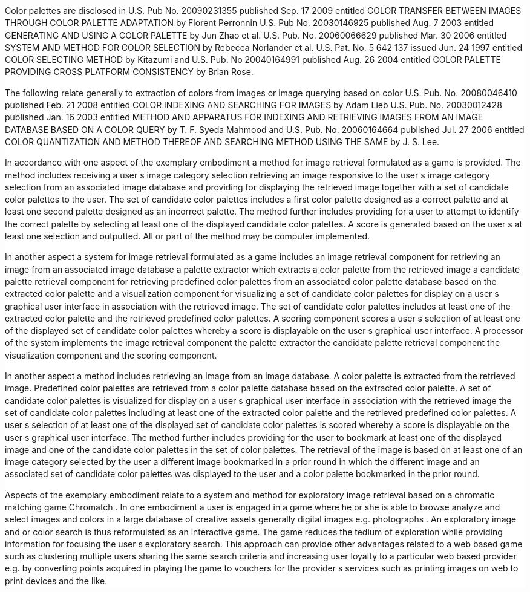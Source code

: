 Color palettes are disclosed in U.S. Pub No. 20090231355 published Sep. 17 2009 entitled COLOR TRANSFER BETWEEN IMAGES THROUGH COLOR PALETTE ADAPTATION by Florent Perronnin U.S. Pub No. 20030146925 published Aug. 7 2003 entitled GENERATING AND USING A COLOR PALETTE by Jun Zhao et al. U.S. Pub. No. 20060066629 published Mar. 30 2006 entitled SYSTEM AND METHOD FOR COLOR SELECTION by Rebecca Norlander et al. U.S. Pat. No. 5 642 137 issued Jun. 24 1997 entitled COLOR SELECTING METHOD by Kitazumi and U.S. Pub. No 20040164991 published Aug. 26 2004 entitled COLOR PALETTE PROVIDING CROSS PLATFORM CONSISTENCY by Brian Rose.

The following relate generally to extraction of colors from images or image querying based on color U.S. Pub. No. 20080046410 published Feb. 21 2008 entitled COLOR INDEXING AND SEARCHING FOR IMAGES by Adam Lieb U.S. Pub. No. 20030012428 published Jan. 16 2003 entitled METHOD AND APPARATUS FOR INDEXING AND RETRIEVING IMAGES FROM AN IMAGE DATABASE BASED ON A COLOR QUERY by T. F. Syeda Mahmood and U.S. Pub. No. 20060164664 published Jul. 27 2006 entitled COLOR QUANTIZATION AND METHOD THEREOF AND SEARCHING METHOD USING THE SAME by J. S. Lee.

In accordance with one aspect of the exemplary embodiment a method for image retrieval formulated as a game is provided. The method includes receiving a user s image category selection retrieving an image responsive to the user s image category selection from an associated image database and providing for displaying the retrieved image together with a set of candidate color palettes to the user. The set of candidate color palettes includes a first color palette designed as a correct palette and at least one second palette designed as an incorrect palette. The method further includes providing for a user to attempt to identify the correct palette by selecting at least one of the displayed candidate color palettes. A score is generated based on the user s at least one selection and outputted. All or part of the method may be computer implemented.

In another aspect a system for image retrieval formulated as a game includes an image retrieval component for retrieving an image from an associated image database a palette extractor which extracts a color palette from the retrieved image a candidate palette retrieval component for retrieving predefined color palettes from an associated color palette database based on the extracted color palette and a visualization component for visualizing a set of candidate color palettes for display on a user s graphical user interface in association with the retrieved image. The set of candidate color palettes includes at least one of the extracted color palette and the retrieved predefined color palettes. A scoring component scores a user s selection of at least one of the displayed set of candidate color palettes whereby a score is displayable on the user s graphical user interface. A processor of the system implements the image retrieval component the palette extractor the candidate palette retrieval component the visualization component and the scoring component.

In another aspect a method includes retrieving an image from an image database. A color palette is extracted from the retrieved image. Predefined color palettes are retrieved from a color palette database based on the extracted color palette. A set of candidate color palettes is visualized for display on a user s graphical user interface in association with the retrieved image the set of candidate color palettes including at least one of the extracted color palette and the retrieved predefined color palettes. A user s selection of at least one of the displayed set of candidate color palettes is scored whereby a score is displayable on the user s graphical user interface. The method further includes providing for the user to bookmark at least one of the displayed image and one of the candidate color palettes in the set of color palettes. The retrieval of the image is based on at least one of an image category selected by the user a different image bookmarked in a prior round in which the different image and an associated set of candidate color palettes was displayed to the user and a color palette bookmarked in the prior round.

Aspects of the exemplary embodiment relate to a system and method for exploratory image retrieval based on a chromatic matching game Chromatch . In one embodiment a user is engaged in a game where he or she is able to browse analyze and select images and colors in a large database of creative assets generally digital images e.g. photographs . An exploratory image and or color search is thus reformulated as an interactive game. The game reduces the tedium of exploration while providing information for focusing the user s exploratory search. This approach can provide other advantages related to a web based game such as clustering multiple users sharing the same search criteria and increasing user loyalty to a particular web based provider e.g. by converting points acquired in playing the game to vouchers for the provider s services such as printing images on web to print devices and the like.
